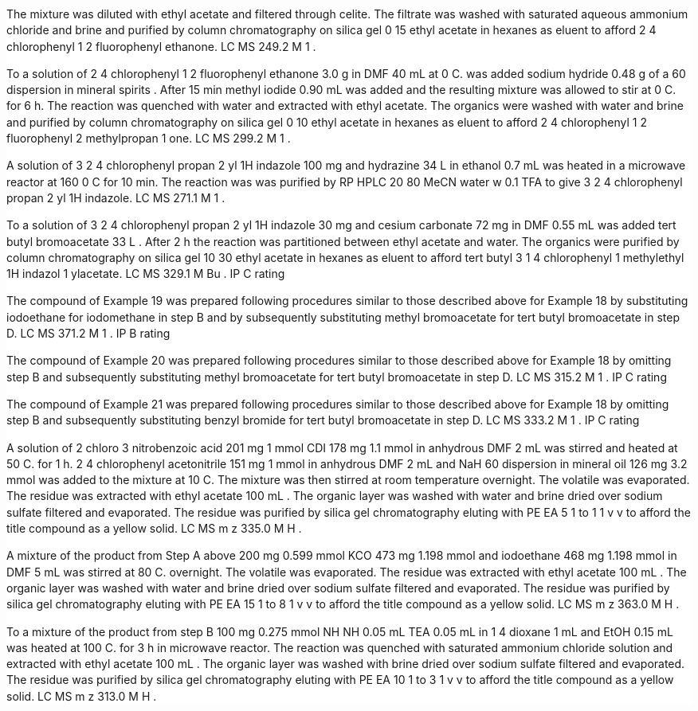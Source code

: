 The mixture was diluted with ethyl acetate and filtered through celite. The filtrate was washed with saturated aqueous ammonium chloride and brine and purified by column chromatography on silica gel 0 15 ethyl acetate in hexanes as eluent to afford 2 4 chlorophenyl 1 2 fluorophenyl ethanone. LC MS 249.2 M 1 .

To a solution of 2 4 chlorophenyl 1 2 fluorophenyl ethanone 3.0 g in DMF 40 mL at 0 C. was added sodium hydride 0.48 g of a 60 dispersion in mineral spirits . After 15 min methyl iodide 0.90 mL was added and the resulting mixture was allowed to stir at 0 C. for 6 h. The reaction was quenched with water and extracted with ethyl acetate. The organics were washed with water and brine and purified by column chromatography on silica gel 0 10 ethyl acetate in hexanes as eluent to afford 2 4 chlorophenyl 1 2 fluorophenyl 2 methylpropan 1 one. LC MS 299.2 M 1 .

A solution of 3 2 4 chlorophenyl propan 2 yl 1H indazole 100 mg and hydrazine 34 L in ethanol 0.7 mL was heated in a microwave reactor at 160 0 C for 10 min. The reaction was was purified by RP HPLC 20 80 MeCN water w 0.1 TFA to give 3 2 4 chlorophenyl propan 2 yl 1H indazole. LC MS 271.1 M 1 .

To a solution of 3 2 4 chlorophenyl propan 2 yl 1H indazole 30 mg and cesium carbonate 72 mg in DMF 0.55 mL was added tert butyl bromoacetate 33 L . After 2 h the reaction was partitioned between ethyl acetate and water. The organics were purified by column chromatography on silica gel 10 30 ethyl acetate in hexanes as eluent to afford tert butyl 3 1 4 chlorophenyl 1 methylethyl 1H indazol 1 ylacetate. LC MS 329.1 M Bu . IP C rating

The compound of Example 19 was prepared following procedures similar to those described above for Example 18 by substituting iodoethane for iodomethane in step B and by subsequently substituting methyl bromoacetate for tert butyl bromoacetate in step D. LC MS 371.2 M 1 . IP B rating

The compound of Example 20 was prepared following procedures similar to those described above for Example 18 by omitting step B and subsequently substituting methyl bromoacetate for tert butyl bromoacetate in step D. LC MS 315.2 M 1 . IP C rating

The compound of Example 21 was prepared following procedures similar to those described above for Example 18 by omitting step B and subsequently substituting benzyl bromide for tert butyl bromoacetate in step D. LC MS 333.2 M 1 . IP C rating

A solution of 2 chloro 3 nitrobenzoic acid 201 mg 1 mmol CDI 178 mg 1.1 mmol in anhydrous DMF 2 mL was stirred and heated at 50 C. for 1 h. 2 4 chlorophenyl acetonitrile 151 mg 1 mmol in anhydrous DMF 2 mL and NaH 60 dispersion in mineral oil 126 mg 3.2 mmol was added to the mixture at 10 C. The mixture was then stirred at room temperature overnight. The volatile was evaporated. The residue was extracted with ethyl acetate 100 mL . The organic layer was washed with water and brine dried over sodium sulfate filtered and evaporated. The residue was purified by silica gel chromatography eluting with PE EA 5 1 to 1 1 v v to afford the title compound as a yellow solid. LC MS m z 335.0 M H .

A mixture of the product from Step A above 200 mg 0.599 mmol KCO 473 mg 1.198 mmol and iodoethane 468 mg 1.198 mmol in DMF 5 mL was stirred at 80 C. overnight. The volatile was evaporated. The residue was extracted with ethyl acetate 100 mL . The organic layer was washed with water and brine dried over sodium sulfate filtered and evaporated. The residue was purified by silica gel chromatography eluting with PE EA 15 1 to 8 1 v v to afford the title compound as a yellow solid. LC MS m z 363.0 M H .

To a mixture of the product from step B 100 mg 0.275 mmol NH NH 0.05 mL TEA 0.05 mL in 1 4 dioxane 1 mL and EtOH 0.15 mL was heated at 100 C. for 3 h in microwave reactor. The reaction was quenched with saturated ammonium chloride solution and extracted with ethyl acetate 100 mL . The organic layer was washed with brine dried over sodium sulfate filtered and evaporated. The residue was purified by silica gel chromatography eluting with PE EA 10 1 to 3 1 v v to afford the title compound as a yellow solid. LC MS m z 313.0 M H .
